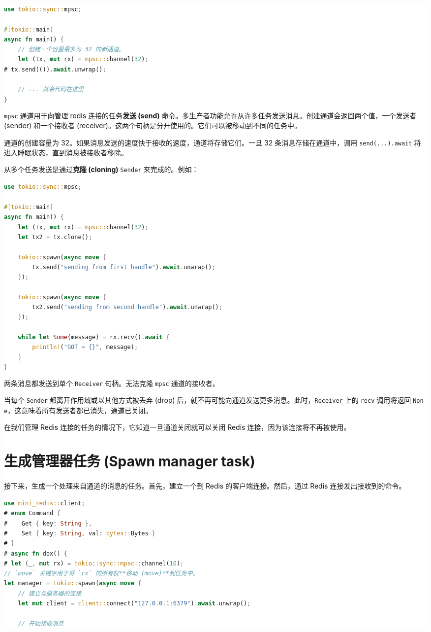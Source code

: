 ```rust
use tokio::sync::mpsc;

#[tokio::main]
async fn main() {
    // 创建一个容量最多为 32 的新通道。
    let (tx, mut rx) = mpsc::channel(32);
# tx.send(()).await.unwrap();

    // ... 其余代码在这里
}
```

`mpsc` 通道用于向管理 redis 连接的任务**发送 (send)** 命令。多生产者功能允许从许多任务发送消息。创建通道会返回两个值，一个发送者 (sender) 和一个接收者 (receiver)。这两个句柄是分开使用的。它们可以被移动到不同的任务中。

通道的创建容量为 32。如果消息发送的速度快于接收的速度，通道将存储它们。一旦 32 条消息存储在通道中，调用 `send(...).await` 将进入睡眠状态，直到消息被接收者移除。

从多个任务发送是通过**克隆 (cloning)** `Sender` 来完成的。例如：

```rust
use tokio::sync::mpsc;

#[tokio::main]
async fn main() {
    let (tx, mut rx) = mpsc::channel(32);
    let tx2 = tx.clone();

    tokio::spawn(async move {
        tx.send("sending from first handle").await.unwrap();
    });

    tokio::spawn(async move {
        tx2.send("sending from second handle").await.unwrap();
    });

    while let Some(message) = rx.recv().await {
        println!("GOT = {}", message);
    }
}
```

两条消息都发送到单个 `Receiver` 句柄。无法克隆 `mpsc` 通道的接收者。

当每个 `Sender` 都离开作用域或以其他方式被丢弃 (drop) 后，就不再可能向通道发送更多消息。此时，`Receiver` 上的 `recv` 调用将返回 `None`，这意味着所有发送者都已消失，通道已关闭。

在我们管理 Redis 连接的任务的情况下，它知道一旦通道关闭就可以关闭 Redis 连接，因为该连接将不再被使用。

# 生成管理器任务 (Spawn manager task)

接下来，生成一个处理来自通道的消息的任务。首先，建立一个到 Redis 的客户端连接。然后，通过 Redis 连接发出接收到的命令。

```rust
use mini_redis::client;
# enum Command {
#    Get { key: String },
#    Set { key: String, val: bytes::Bytes }
# }
# async fn dox() {
# let (_, mut rx) = tokio::sync::mpsc::channel(10);
// `move` 关键字用于将 `rx` 的所有权**移动 (move)**到任务中。
let manager = tokio::spawn(async move {
    // 建立与服务器的连接
    let mut client = client::connect("127.0.0.1:6379").await.unwrap();

    // 开始接收消息
```

[pipelining]: https://redis.io/topics/pipelining
[channels]: https://docs.rs/tokio/1/tokio/sync/index.html
[mpsc]: https://docs.rs/tokio/1/tokio/sync/mpsc/index.html
[oneshot]: https://docs.rs/tokio/1/tokio/sync/oneshot/index.html
[broadcast]: https://docs.rs/tokio/1/tokio/sync/broadcast/index.html
[watch]: https://docs.rs/tokio/1/tokio/sync/watch/index.html
[`async-channel`]: https://docs.rs/async-channel/
[`std::sync::mpsc`]: https://doc.rust-lang.org/stable/std/sync/mpsc/index.html
[`crossbeam::channel`]: https://docs.rs/crossbeam/latest/crossbeam/channel/index.html
[full]: https://github.com/tokio-rs/website/blob/master/tutorial-code/channels/src/main.rs